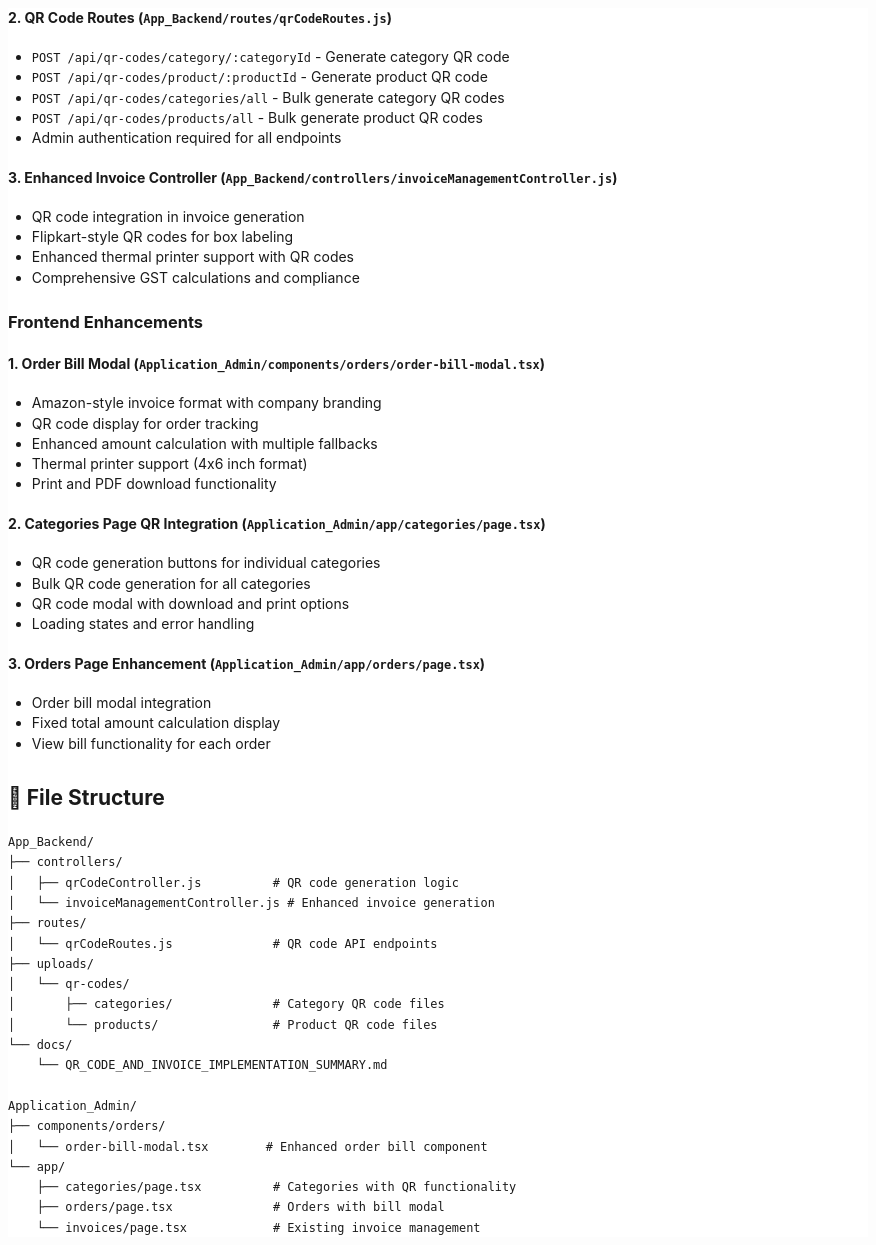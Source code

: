 #### 2. **QR Code Routes** (`App_Backend/routes/qrCodeRoutes.js`)
- `POST /api/qr-codes/category/:categoryId` - Generate category QR code
- `POST /api/qr-codes/product/:productId` - Generate product QR code
- `POST /api/qr-codes/categories/all` - Bulk generate category QR codes
- `POST /api/qr-codes/products/all` - Bulk generate product QR codes
- Admin authentication required for all endpoints

#### 3. **Enhanced Invoice Controller** (`App_Backend/controllers/invoiceManagementController.js`)
- QR code integration in invoice generation
- Flipkart-style QR codes for box labeling
- Enhanced thermal printer support with QR codes
- Comprehensive GST calculations and compliance

### Frontend Enhancements

#### 1. **Order Bill Modal** (`Application_Admin/components/orders/order-bill-modal.tsx`)
- Amazon-style invoice format with company branding
- QR code display for order tracking
- Enhanced amount calculation with multiple fallbacks
- Thermal printer support (4x6 inch format)
- Print and PDF download functionality

#### 2. **Categories Page QR Integration** (`Application_Admin/app/categories/page.tsx`)
- QR code generation buttons for individual categories
- Bulk QR code generation for all categories
- QR code modal with download and print options
- Loading states and error handling

#### 3. **Orders Page Enhancement** (`Application_Admin/app/orders/page.tsx`)
- Order bill modal integration
- Fixed total amount calculation display
- View bill functionality for each order

## 📁 File Structure

```
App_Backend/
├── controllers/
│   ├── qrCodeController.js          # QR code generation logic
│   └── invoiceManagementController.js # Enhanced invoice generation
├── routes/
│   └── qrCodeRoutes.js              # QR code API endpoints
├── uploads/
│   └── qr-codes/
│       ├── categories/              # Category QR code files
│       └── products/                # Product QR code files
└── docs/
    └── QR_CODE_AND_INVOICE_IMPLEMENTATION_SUMMARY.md

Application_Admin/
├── components/orders/
│   └── order-bill-modal.tsx        # Enhanced order bill component
└── app/
    ├── categories/page.tsx          # Categories with QR functionality
    ├── orders/page.tsx              # Orders with bill modal
    └── invoices/page.tsx            # Existing invoice management
```

